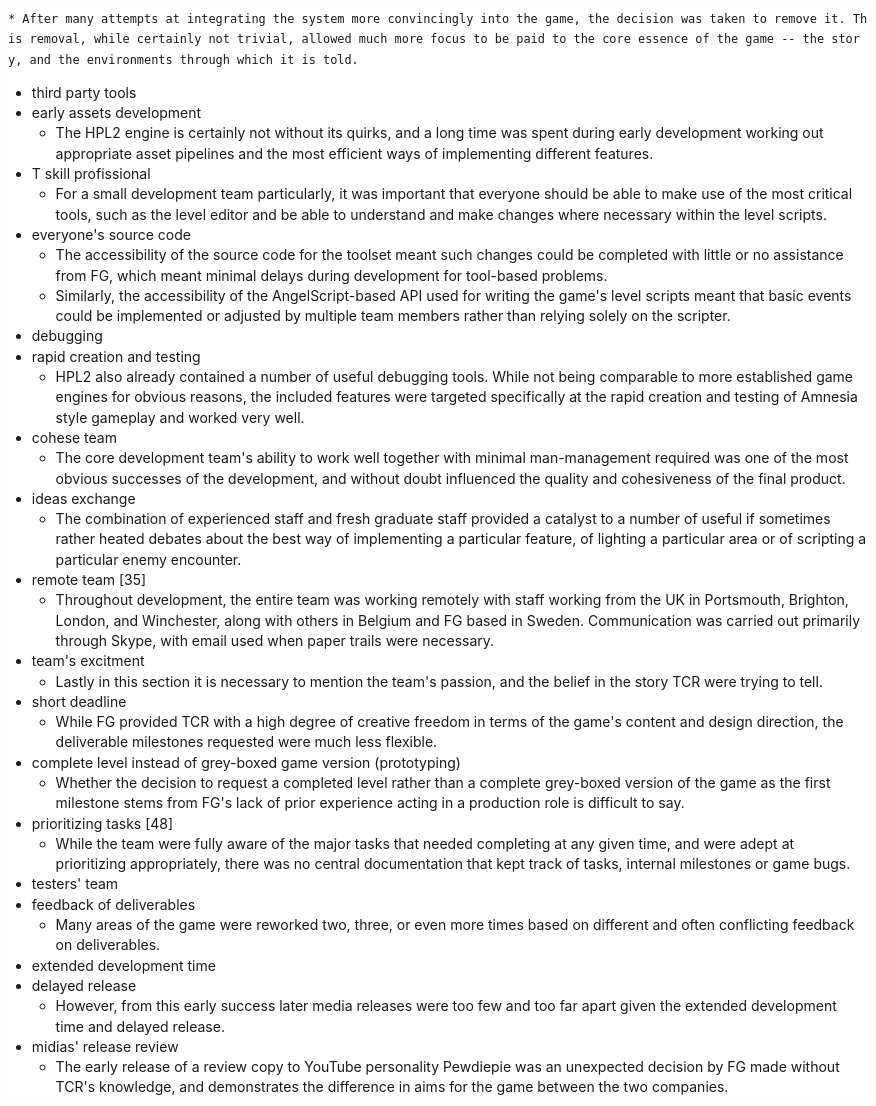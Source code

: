     * After many attempts at integrating the system more convincingly into the game, the decision was taken to remove it. This removal, while certainly not trivial, allowed much more focus to be paid to the core essence of the game -- the story, and the environments through which it is told.
* third party tools
* early assets development
    * The HPL2 engine is certainly not without its quirks, and a long time was spent during early development working out appropriate asset pipelines and the most efficient ways of implementing different features.
* T skill profissional
    * For a small development team particularly, it was important that everyone should be able to make use of the most critical tools, such as the level editor and be able to understand and make changes where necessary within the level scripts.
* everyone's source code
    * The accessibility of the source code for the toolset meant such changes could be completed with little or no assistance from FG, which meant minimal delays during development for tool-based problems.
    * Similarly, the accessibility of the AngelScript-based API used for writing the game's level scripts meant that basic events could be implemented or adjusted by multiple team members rather than relying solely on the scripter.
* debugging
* rapid creation and testing
    * HPL2 also already contained a number of useful debugging tools. While not being comparable to more established game engines for obvious reasons, the included features were targeted specifically at the rapid creation and testing of Amnesia style gameplay and worked very well.
* cohese team
    * The core development team's ability to work well together with minimal man-management required was one of the most obvious successes of the development, and without doubt influenced the quality and cohesiveness of the final product.
* ideas exchange
    * The combination of experienced staff and fresh graduate staff provided a catalyst to a number of useful if sometimes rather heated debates about the best way of implementing a particular feature, of lighting a particular area or of scripting a particular enemy encounter.
* remote team [35]
    * Throughout development, the entire team was working remotely with staff working from the UK in Portsmouth, Brighton, London, and Winchester, along with others in Belgium and FG based in Sweden. Communication was carried out primarily through Skype, with email used when paper trails were necessary.
* team's excitment
    * Lastly in this section it is necessary to mention the team's passion, and the belief in the story TCR were trying to tell.
* short deadline
    * While FG provided TCR with a high degree of creative freedom in terms of the game's content and design direction, the deliverable milestones requested were much less flexible.
* complete level instead of grey-boxed game version (prototyping)
    * Whether the decision to request a completed level rather than a complete grey-boxed version of the game as the first milestone stems from FG's lack of prior experience acting in a production role is difficult to say.
* prioritizing tasks [48]
    * While the team were fully aware of the major tasks that needed completing at any given time, and were adept at prioritizing appropriately, there was no central documentation that kept track of tasks, internal milestones or game bugs.
* testers' team
* feedback of deliverables
    * Many areas of the game were reworked two, three, or even more times based on different and often conflicting feedback on deliverables.
* extended development time
* delayed release
    * However, from this early success later media releases were too few and too far apart given the extended development time and delayed release.
* midias' release review
    * The early release of a review copy to YouTube personality Pewdiepie was an unexpected decision by FG made without TCR's knowledge, and demonstrates the difference in aims for the game between the two companies.
